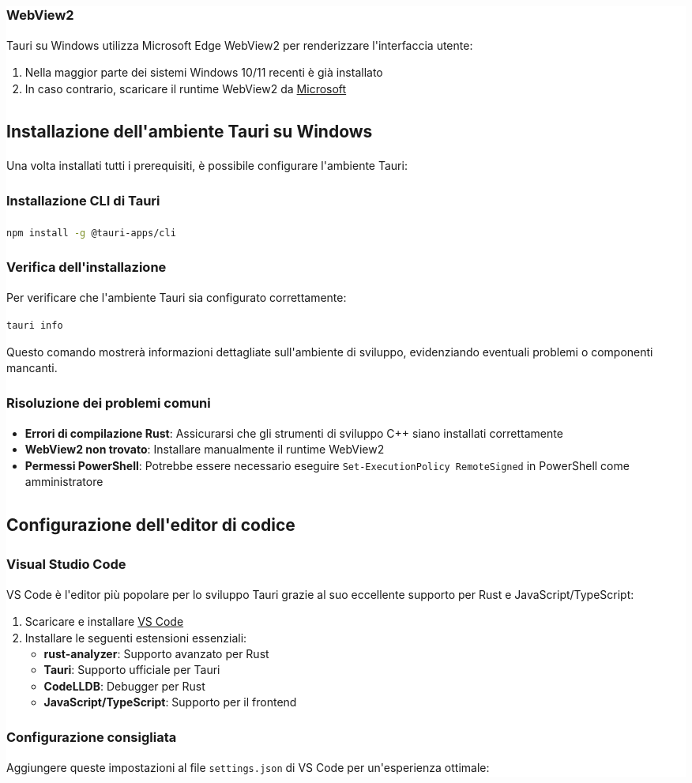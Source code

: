 ### WebView2

Tauri su Windows utilizza Microsoft Edge WebView2 per renderizzare l'interfaccia utente:

1. Nella maggior parte dei sistemi Windows 10/11 recenti è già installato
2. In caso contrario, scaricare il runtime WebView2 da [Microsoft](https://developer.microsoft.com/en-us/microsoft-edge/webview2/)

## Installazione dell'ambiente Tauri su Windows

Una volta installati tutti i prerequisiti, è possibile configurare l'ambiente Tauri:

### Installazione CLI di Tauri

```bash
npm install -g @tauri-apps/cli
```

### Verifica dell'installazione

Per verificare che l'ambiente Tauri sia configurato correttamente:

```bash
tauri info
```

Questo comando mostrerà informazioni dettagliate sull'ambiente di sviluppo, evidenziando eventuali problemi o componenti mancanti.

### Risoluzione dei problemi comuni

- **Errori di compilazione Rust**: Assicurarsi che gli strumenti di sviluppo C++ siano installati correttamente
- **WebView2 non trovato**: Installare manualmente il runtime WebView2
- **Permessi PowerShell**: Potrebbe essere necessario eseguire `Set-ExecutionPolicy RemoteSigned` in PowerShell come amministratore

## Configurazione dell'editor di codice

### Visual Studio Code

VS Code è l'editor più popolare per lo sviluppo Tauri grazie al suo eccellente supporto per Rust e JavaScript/TypeScript:

1. Scaricare e installare [VS Code](https://code.visualstudio.com/)
2. Installare le seguenti estensioni essenziali:
   - **rust-analyzer**: Supporto avanzato per Rust
   - **Tauri**: Supporto ufficiale per Tauri
   - **CodeLLDB**: Debugger per Rust
   - **JavaScript/TypeScript**: Supporto per il frontend

### Configurazione consigliata

Aggiungere queste impostazioni al file `settings.json` di VS Code per un'esperienza ottimale:
